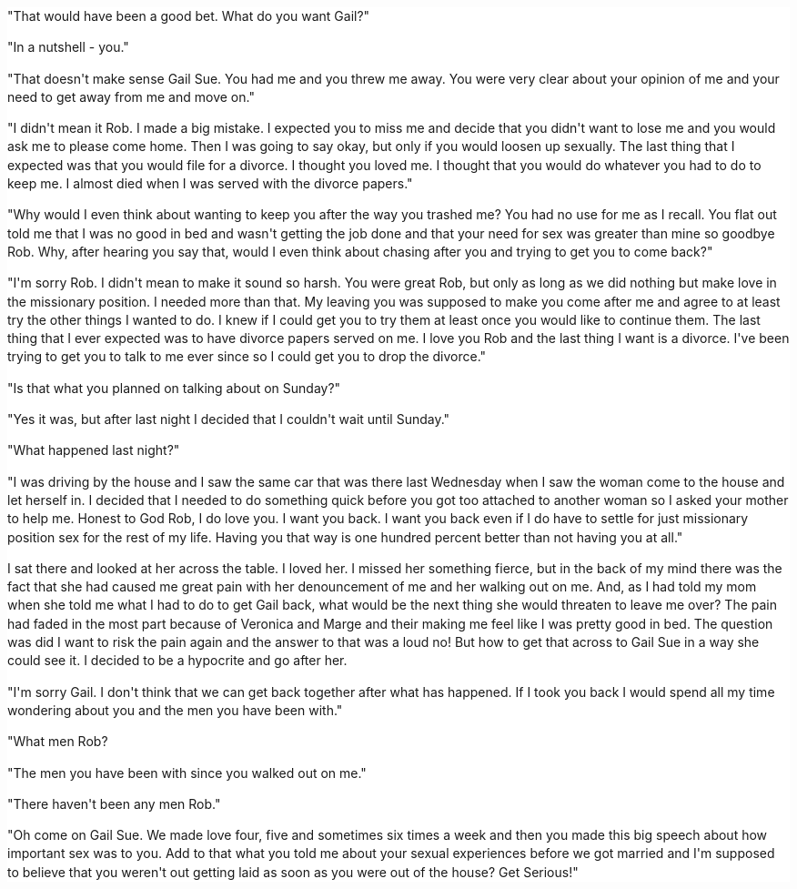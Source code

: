  "That would have been a good bet. What do you want Gail?" 

 "In a nutshell - you." 

 "That doesn't make sense Gail Sue. You had me and you threw me away. You were very clear about your opinion of me and your need to get away from me and move on." 

 "I didn't mean it Rob. I made a big mistake. I expected you to miss me and decide that you didn't want to lose me and you would ask me to please come home. Then I was going to say okay, but only if you would loosen up sexually. The last thing that I expected was that you would file for a divorce. I thought you loved me. I thought that you would do whatever you had to do to keep me. I almost died when I was served with the divorce papers." 

 "Why would I even think about wanting to keep you after the way you trashed me? You had no use for me as I recall. You flat out told me that I was no good in bed and wasn't getting the job done and that your need for sex was greater than mine so goodbye Rob. Why, after hearing you say that, would I even think about chasing after you and trying to get you to come back?" 

 "I'm sorry Rob. I didn't mean to make it sound so harsh. You were great Rob, but only as long as we did nothing but make love in the missionary position. I needed more than that. My leaving you was supposed to make you come after me and agree to at least try the other things I wanted to do. I knew if I could get you to try them at least once you would like to continue them. The last thing that I ever expected was to have divorce papers served on me. I love you Rob and the last thing I want is a divorce. I've been trying to get you to talk to me ever since so I could get you to drop the divorce." 

 "Is that what you planned on talking about on Sunday?" 

 "Yes it was, but after last night I decided that I couldn't wait until Sunday." 

 "What happened last night?" 

 "I was driving by the house and I saw the same car that was there last Wednesday when I saw the woman come to the house and let herself in. I decided that I needed to do something quick before you got too attached to another woman so I asked your mother to help me. Honest to God Rob, I do love you. I want you back. I want you back even if I do have to settle for just missionary position sex for the rest of my life. Having you that way is one hundred percent better than not having you at all." 

 I sat there and looked at her across the table. I loved her. I missed her something fierce, but in the back of my mind there was the fact that she had caused me great pain with her denouncement of me and her walking out on me. And, as I had told my mom when she told me what I had to do to get Gail back, what would be the next thing she would threaten to leave me over? The pain had faded in the most part because of Veronica and Marge and their making me feel like I was pretty good in bed. The question was did I want to risk the pain again and the answer to that was a loud no! But how to get that across to Gail Sue in a way she could see it. I decided to be a hypocrite and go after her. 

 "I'm sorry Gail. I don't think that we can get back together after what has happened. If I took you back I would spend all my time wondering about you and the men you have been with." 

 "What men Rob? 

 "The men you have been with since you walked out on me." 

 "There haven't been any men Rob." 

 "Oh come on Gail Sue. We made love four, five and sometimes six times a week and then you made this big speech about how important sex was to you. Add to that what you told me about your sexual experiences before we got married and I'm supposed to believe that you weren't out getting laid as soon as you were out of the house? Get Serious!" 
